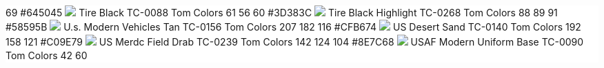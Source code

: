 <td>69</td>
<td>#645045</td>
<td style="background-color: #645045" ><img src="https://via.placeholder.com/40/645045/000000?text=+" /></td>
</tr>
<tr>
<td>Tire Black</td>
<td>TC-0088</td>
<td>Tom Colors</td>
<td>61</td>
<td>56</td>
<td>60</td>
<td>#3D383C</td>
<td style="background-color: #3D383C" ><img src="https://via.placeholder.com/40/3D383C/000000?text=+" /></td>
</tr>
<tr>
<td>Tire Black Highlight</td>
<td>TC-0268</td>
<td>Tom Colors</td>
<td>88</td>
<td>89</td>
<td>91</td>
<td>#58595B</td>
<td style="background-color: #58595B" ><img src="https://via.placeholder.com/40/58595B/000000?text=+" /></td>
</tr>
<tr>
<td>U.s. Modern Vehicles Tan</td>
<td>TC-0156</td>
<td>Tom Colors</td>
<td>207</td>
<td>182</td>
<td>116</td>
<td>#CFB674</td>
<td style="background-color: #CFB674" ><img src="https://via.placeholder.com/40/CFB674/000000?text=+" /></td>
</tr>
<tr>
<td>US Desert Sand</td>
<td>TC-0140</td>
<td>Tom Colors</td>
<td>192</td>
<td>158</td>
<td>121</td>
<td>#C09E79</td>
<td style="background-color: #C09E79" ><img src="https://via.placeholder.com/40/C09E79/000000?text=+" /></td>
</tr>
<tr>
<td>US Merdc Field Drab</td>
<td>TC-0239</td>
<td>Tom Colors</td>
<td>142</td>
<td>124</td>
<td>104</td>
<td>#8E7C68</td>
<td style="background-color: #8E7C68" ><img src="https://via.placeholder.com/40/8E7C68/000000?text=+" /></td>
</tr>
<tr>
<td>USAF Modern Uniform Base</td>
<td>TC-0090</td>
<td>Tom Colors</td>
<td>42</td>
<td>60</td>